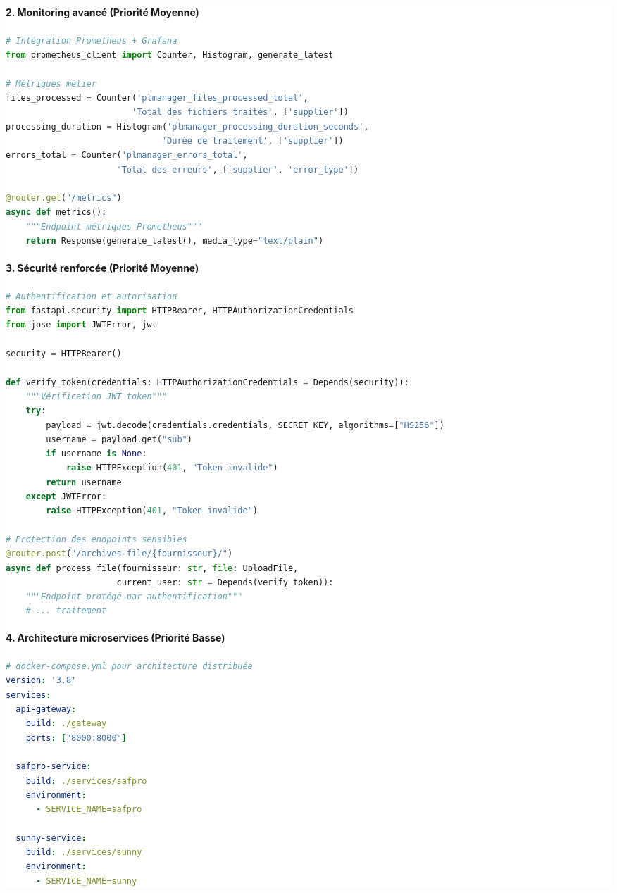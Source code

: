 #### 2. Monitoring avancé (Priorité Moyenne)
```python
# Intégration Prometheus + Grafana
from prometheus_client import Counter, Histogram, generate_latest

# Métriques métier
files_processed = Counter('plmanager_files_processed_total', 
                         'Total des fichiers traités', ['supplier'])
processing_duration = Histogram('plmanager_processing_duration_seconds',
                               'Durée de traitement', ['supplier'])
errors_total = Counter('plmanager_errors_total',
                      'Total des erreurs', ['supplier', 'error_type'])

@router.get("/metrics")
async def metrics():
    """Endpoint métriques Prometheus"""
    return Response(generate_latest(), media_type="text/plain")
```

#### 3. Sécurité renforcée (Priorité Moyenne)
```python
# Authentification et autorisation
from fastapi.security import HTTPBearer, HTTPAuthorizationCredentials
from jose import JWTError, jwt

security = HTTPBearer()

def verify_token(credentials: HTTPAuthorizationCredentials = Depends(security)):
    """Vérification JWT token"""
    try:
        payload = jwt.decode(credentials.credentials, SECRET_KEY, algorithms=["HS256"])
        username = payload.get("sub")
        if username is None:
            raise HTTPException(401, "Token invalide")
        return username
    except JWTError:
        raise HTTPException(401, "Token invalide")

# Protection des endpoints sensibles
@router.post("/archives-file/{fournisseur}/")
async def process_file(fournisseur: str, file: UploadFile, 
                      current_user: str = Depends(verify_token)):
    """Endpoint protégé par authentification"""
    # ... traitement
```

#### 4. Architecture microservices (Priorité Basse)
```yaml
# docker-compose.yml pour architecture distribuée
version: '3.8'
services:
  api-gateway:
    build: ./gateway
    ports: ["8000:8000"]
    
  safpro-service:
    build: ./services/safpro
    environment:
      - SERVICE_NAME=safpro
      
  sunny-service:
    build: ./services/sunny
    environment:
      - SERVICE_NAME=sunny
```